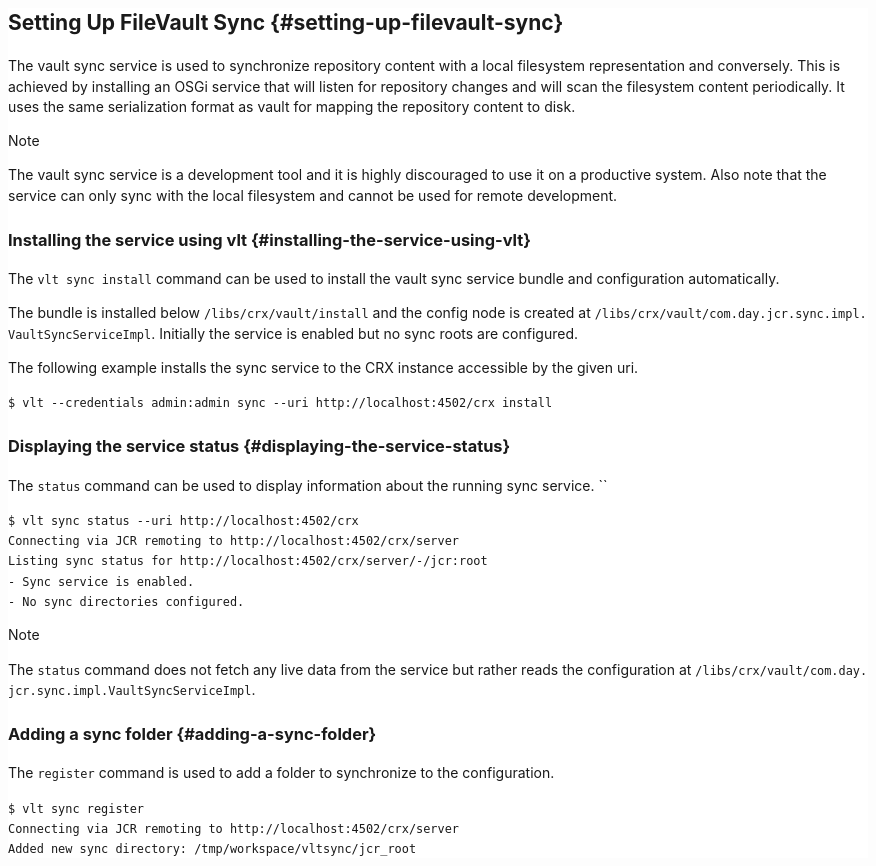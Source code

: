 ## Setting Up FileVault Sync {#setting-up-filevault-sync}

The vault sync service is used to synchronize repository content with a local filesystem representation and conversely. This is achieved by installing an OSGi service that will listen for repository changes and will scan the filesystem content periodically. It uses the same serialization format as vault for mapping the repository content to disk.

>[!NOTE]
>
>The vault sync service is a development tool and it is highly discouraged to use it on a productive system. Also note that the service can only sync with the local filesystem and cannot be used for remote development.

### Installing the service using vlt {#installing-the-service-using-vlt}

The `vlt sync install` command can be used to install the vault sync service bundle and configuration automatically.

The bundle is installed below `/libs/crx/vault/install` and the config node is created at `/libs/crx/vault/com.day.jcr.sync.impl.VaultSyncServiceImpl`. Initially the service is enabled but no sync roots are configured.

The following example installs the sync service to the CRX instance accessible by the given uri.

```shell
$ vlt --credentials admin:admin sync --uri http://localhost:4502/crx install
```

### Displaying the service status {#displaying-the-service-status}

The `status` command can be used to display information about the running sync service. ``

```shell
$ vlt sync status --uri http://localhost:4502/crx
Connecting via JCR remoting to http://localhost:4502/crx/server
Listing sync status for http://localhost:4502/crx/server/-/jcr:root
- Sync service is enabled.
- No sync directories configured.
```

>[!NOTE]
>
>The `status` command does not fetch any live data from the service but rather reads the configuration at `/libs/crx/vault/com.day.jcr.sync.impl.VaultSyncServiceImpl`.

### Adding a sync folder {#adding-a-sync-folder}

The `register` command is used to add a folder to synchronize to the configuration.

```shell
$ vlt sync register
Connecting via JCR remoting to http://localhost:4502/crx/server
Added new sync directory: /tmp/workspace/vltsync/jcr_root
```
